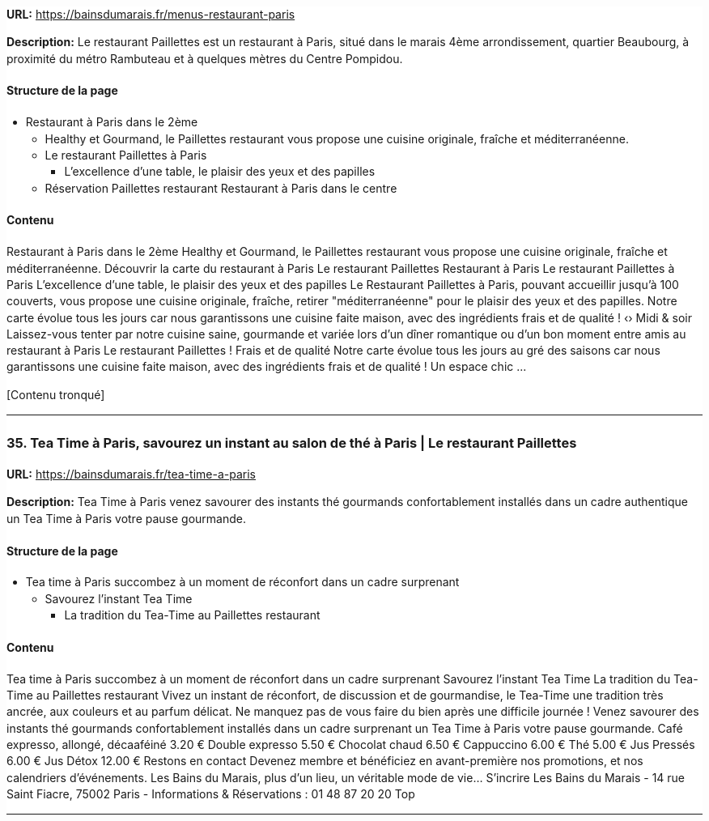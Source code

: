 **URL:** https://bainsdumarais.fr/menus-restaurant-paris

**Description:** Le restaurant Paillettes est un restaurant à Paris, situé dans le marais 4ème arrondissement, quartier Beaubourg, à proximité du métro Rambuteau et à quelques mètres du Centre Pompidou.

#### Structure de la page

- Restaurant à Paris dans le 2ème
    - Healthy et Gourmand, le Paillettes restaurant vous propose une cuisine originale, fraîche et méditerranéenne.
  - Le restaurant Paillettes à Paris
    - L’excellence d’une table, le plaisir des yeux et des papilles
  - Réservation Paillettes restaurant Restaurant à Paris dans le centre

#### Contenu

Restaurant à Paris dans le 2ème Healthy et Gourmand, le Paillettes restaurant vous propose une cuisine originale, fraîche et méditerranéenne. Découvrir la carte du restaurant à Paris Le restaurant Paillettes Restaurant à Paris Le restaurant Paillettes à Paris L’excellence d’une table, le plaisir des yeux et des papilles Le Restaurant Paillettes à Paris, pouvant accueillir jusqu’à 100 couverts, vous propose une cuisine originale, fraîche, retirer "méditerranéenne" pour le plaisir des yeux et des papilles. Notre carte évolue tous les jours car nous garantissons une cuisine faite maison, avec des ingrédients frais et de qualité ! ‹› Midi & soir Laissez-vous tenter par notre cuisine saine, gourmande et variée lors d’un dîner romantique ou d’un bon moment entre amis au restaurant à Paris Le restaurant Paillettes ! Frais et de qualité Notre carte évolue tous les jours au gré des saisons car nous garantissons une cuisine faite maison, avec des ingrédients frais et de qualité ! Un espace chic ...

[Contenu tronqué]

---

### 35. Tea Time à Paris, savourez un instant au salon de thé à Paris | Le restaurant Paillettes

**URL:** https://bainsdumarais.fr/tea-time-a-paris

**Description:** Tea Time à Paris venez savourer des instants thé gourmands confortablement installés dans un cadre authentique un Tea Time à Paris votre pause gourmande.

#### Structure de la page

- Tea time à Paris succombez à un moment de réconfort dans un cadre surprenant
  - Savourez l’instant Tea Time
    - La tradition du Tea-Time au Paillettes restaurant

#### Contenu

Tea time à Paris succombez à un moment de réconfort dans un cadre surprenant Savourez l’instant Tea Time La tradition du Tea-Time au Paillettes restaurant Vivez un instant de réconfort, de discussion et de gourmandise, le Tea-Time une tradition très ancrée, aux couleurs et au parfum délicat. Ne manquez pas de vous faire du bien après une difficile journée ! Venez savourer des instants thé gourmands confortablement installés dans un cadre surprenant un Tea Time à Paris votre pause gourmande. Café expresso, allongé, décaaféiné 3.20 € Double expresso 5.50 € Chocolat chaud 6.50 € Cappuccino 6.00 € Thé 5.00 € Jus Pressés 6.00 € Jus Détox 12.00 € Restons en contact Devenez membre et bénéficiez en avant-première nos promotions, et nos calendriers d’événements. Les Bains du Marais, plus d’un lieu, un véritable mode de vie… S’incrire Les Bains du Marais - 14 rue Saint Fiacre, 75002 Paris - Informations & Réservations : 01 48 87 20 20 Top

---